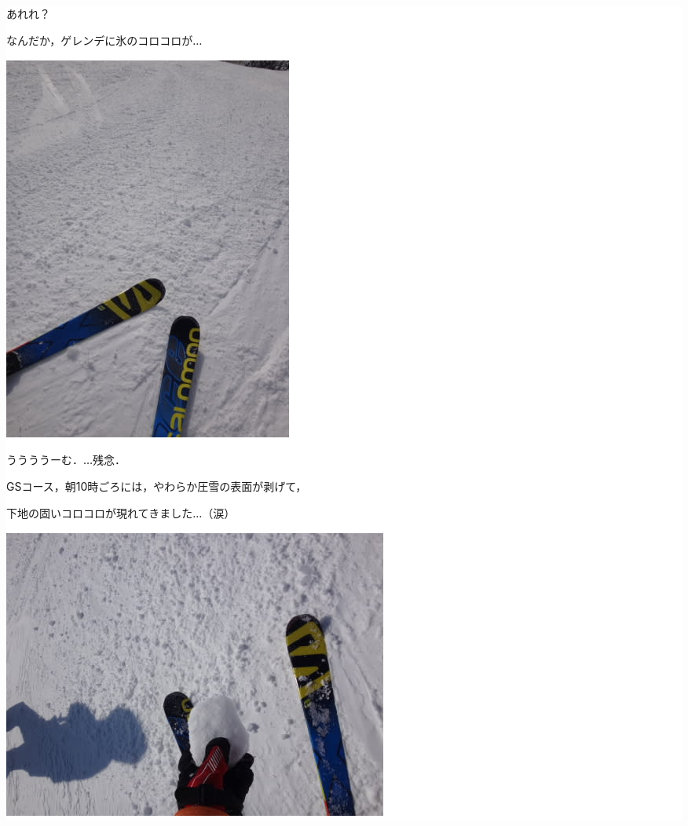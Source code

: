 
あれれ？


なんだか，ゲレンデに氷のコロコロが…




![9f7f4371ca95c4b1817e3cdc6d95d541.jpg](images/9f7f4371ca95c4b1817e3cdc6d95d541.jpg)




ううううーむ．…残念．


GSコース，朝10時ごろには，やわらか圧雪の表面が剥げて，


下地の固いコロコロが現れてきました…（涙）




![05cc631e7cee051908c5bef371a79169.jpg](images/05cc631e7cee051908c5bef371a79169.jpg)
